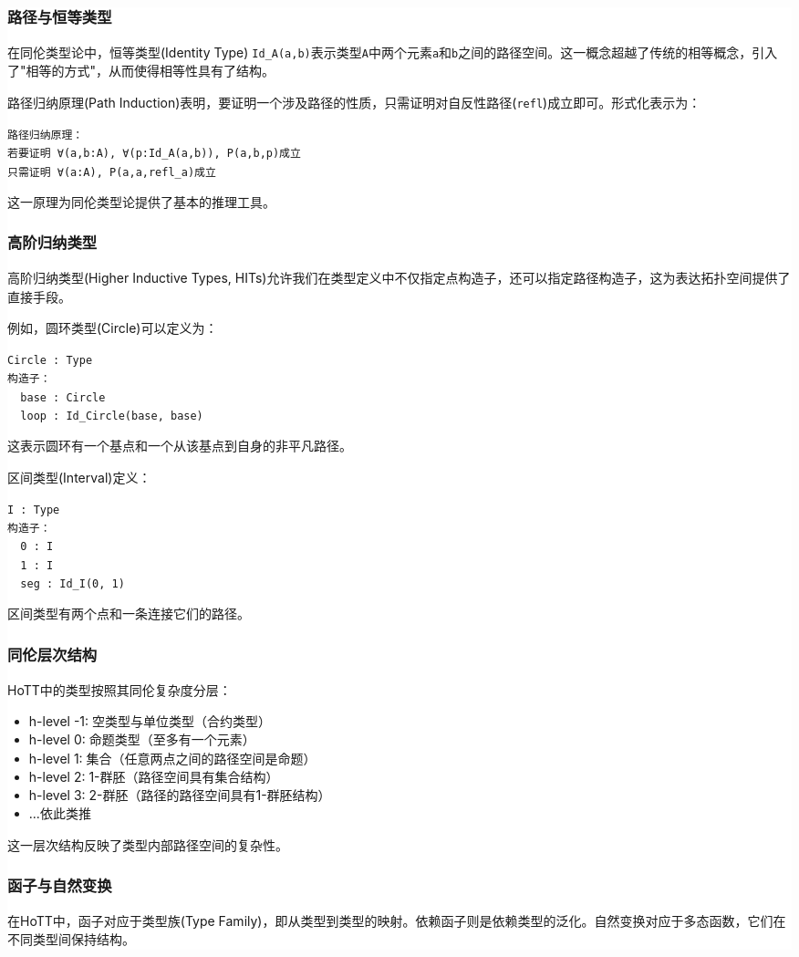 ### 路径与恒等类型

在同伦类型论中，恒等类型(Identity Type) `Id_A(a,b)`表示类型`A`中两个元素`a`和`b`之间的路径空间。这一概念超越了传统的相等概念，引入了"相等的方式"，从而使得相等性具有了结构。

路径归纳原理(Path Induction)表明，要证明一个涉及路径的性质，只需证明对自反性路径(`refl`)成立即可。形式化表示为：

```text
路径归纳原理：
若要证明 ∀(a,b:A), ∀(p:Id_A(a,b)), P(a,b,p)成立
只需证明 ∀(a:A), P(a,a,refl_a)成立
```

这一原理为同伦类型论提供了基本的推理工具。

### 高阶归纳类型

高阶归纳类型(Higher Inductive Types, HITs)允许我们在类型定义中不仅指定点构造子，还可以指定路径构造子，这为表达拓扑空间提供了直接手段。

例如，圆环类型(Circle)可以定义为：

```text
Circle : Type 
构造子：
  base : Circle
  loop : Id_Circle(base, base)
```

这表示圆环有一个基点和一个从该基点到自身的非平凡路径。

区间类型(Interval)定义：

```text
I : Type
构造子：
  0 : I
  1 : I
  seg : Id_I(0, 1)
```

区间类型有两个点和一条连接它们的路径。

### 同伦层次结构

HoTT中的类型按照其同伦复杂度分层：

- h-level -1: 空类型与单位类型（合约类型）
- h-level 0: 命题类型（至多有一个元素）
- h-level 1: 集合（任意两点之间的路径空间是命题）
- h-level 2: 1-群胚（路径空间具有集合结构）
- h-level 3: 2-群胚（路径的路径空间具有1-群胚结构）
- ...依此类推

这一层次结构反映了类型内部路径空间的复杂性。

### 函子与自然变换

在HoTT中，函子对应于类型族(Type Family)，即从类型到类型的映射。依赖函子则是依赖类型的泛化。自然变换对应于多态函数，它们在不同类型间保持结构。
